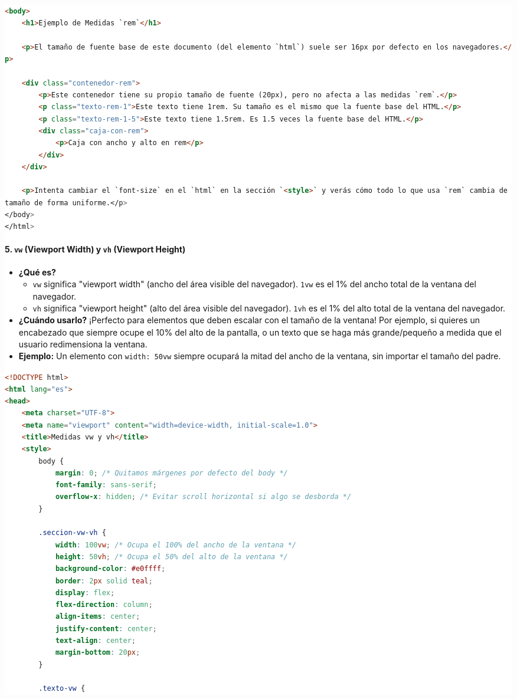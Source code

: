 ```html
<body>
    <h1>Ejemplo de Medidas `rem`</h1>

    <p>El tamaño de fuente base de este documento (del elemento `html`) suele ser 16px por defecto en los navegadores.</p>

    <div class="contenedor-rem">
        <p>Este contenedor tiene su propio tamaño de fuente (20px), pero no afecta a las medidas `rem`.</p>
        <p class="texto-rem-1">Este texto tiene 1rem. Su tamaño es el mismo que la fuente base del HTML.</p>
        <p class="texto-rem-1-5">Este texto tiene 1.5rem. Es 1.5 veces la fuente base del HTML.</p>
        <div class="caja-con-rem">
            <p>Caja con ancho y alto en rem</p>
        </div>
    </div>

    <p>Intenta cambiar el `font-size` en el `html` en la sección `<style>` y verás cómo todo lo que usa `rem` cambia de tamaño de forma uniforme.</p>
</body>
</html>
```

#### 5. `vw` (Viewport Width) y `vh` (Viewport Height)

* **¿Qué es?**
    * `vw` significa "viewport width" (ancho del área visible del navegador). `1vw` es el 1% del ancho total de la ventana del navegador.
    * `vh` significa "viewport height" (alto del área visible del navegador). `1vh` es el 1% del alto total de la ventana del navegador.
* **¿Cuándo usarlo?** ¡Perfecto para elementos que deben escalar con el tamaño de la ventana! Por ejemplo, si quieres un encabezado que siempre ocupe el 10% del alto de la pantalla, o un texto que se haga más grande/pequeño a medida que el usuario redimensiona la ventana.
* **Ejemplo:** Un elemento con `width: 50vw` siempre ocupará la mitad del ancho de la ventana, sin importar el tamaño del padre.

```html
<!DOCTYPE html>
<html lang="es">
<head>
    <meta charset="UTF-8">
    <meta name="viewport" content="width=device-width, initial-scale=1.0">
    <title>Medidas vw y vh</title>
    <style>
        body {
            margin: 0; /* Quitamos márgenes por defecto del body */
            font-family: sans-serif;
            overflow-x: hidden; /* Evitar scroll horizontal si algo se desborda */
        }

        .seccion-vw-vh {
            width: 100vw; /* Ocupa el 100% del ancho de la ventana */
            height: 50vh; /* Ocupa el 50% del alto de la ventana */
            background-color: #e0ffff;
            border: 2px solid teal;
            display: flex;
            flex-direction: column;
            align-items: center;
            justify-content: center;
            text-align: center;
            margin-bottom: 20px;
        }

        .texto-vw {
```